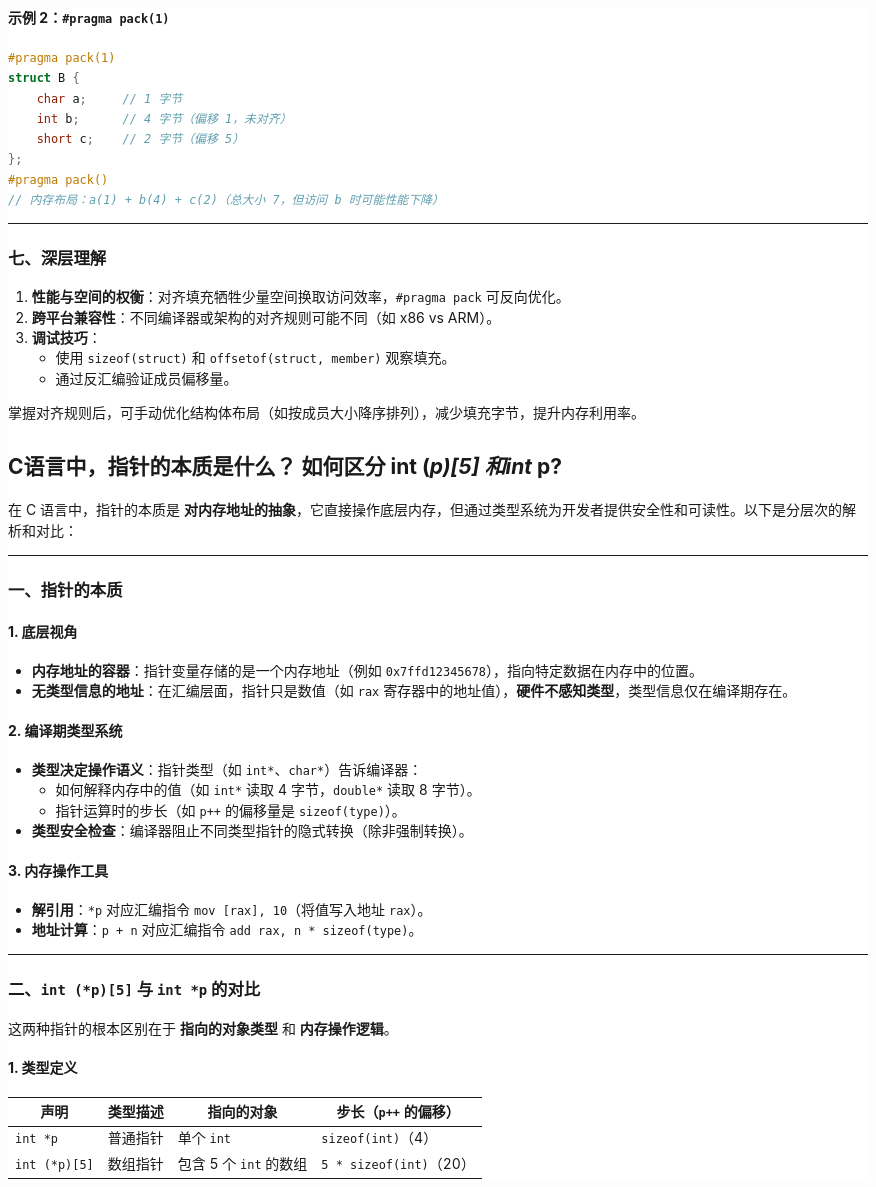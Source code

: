 #### **示例 2：`#pragma pack(1)`**
```c
#pragma pack(1)
struct B {
    char a;     // 1 字节
    int b;      // 4 字节（偏移 1，未对齐）
    short c;    // 2 字节（偏移 5）
};
#pragma pack()
// 内存布局：a(1) + b(4) + c(2)（总大小 7，但访问 b 时可能性能下降）
```

---

### **七、深层理解**
1. **性能与空间的权衡**：对齐填充牺牲少量空间换取访问效率，`#pragma pack` 可反向优化。
2. **跨平台兼容性**：不同编译器或架构的对齐规则可能不同（如 x86 vs ARM）。
3. **调试技巧**：
   - 使用 `sizeof(struct)` 和 `offsetof(struct, member)` 观察填充。
   - 通过反汇编验证成员偏移量。

掌握对齐规则后，可手动优化结构体布局（如按成员大小降序排列），减少填充字节，提升内存利用率。

## C语言中，指针的本质是什么？  如何区分  int (*p)[5] 和int* p?

在 C 语言中，指针的本质是 **对内存地址的抽象**，它直接操作底层内存，但通过类型系统为开发者提供安全性和可读性。以下是分层次的解析和对比：

---

### **一、指针的本质**
#### **1. 底层视角**
- **内存地址的容器**：指针变量存储的是一个内存地址（例如 `0x7ffd12345678`），指向特定数据在内存中的位置。
- **无类型信息的地址**：在汇编层面，指针只是数值（如 `rax` 寄存器中的地址值），**硬件不感知类型**，类型信息仅在编译期存在。

#### **2. 编译期类型系统**
- **类型决定操作语义**：指针类型（如 `int*`、`char*`）告诉编译器：
  - 如何解释内存中的值（如 `int*` 读取 4 字节，`double*` 读取 8 字节）。
  - 指针运算时的步长（如 `p++` 的偏移量是 `sizeof(type)`）。
- **类型安全检查**：编译器阻止不同类型指针的隐式转换（除非强制转换）。

#### **3. 内存操作工具**
- **解引用**：`*p` 对应汇编指令 `mov [rax], 10`（将值写入地址 `rax`）。
- **地址计算**：`p + n` 对应汇编指令 `add rax, n * sizeof(type)`。

---

### **二、`int (*p)[5]` 与 `int *p` 的对比**
这两种指针的根本区别在于 **指向的对象类型** 和 **内存操作逻辑**。

#### **1. 类型定义**
| 声明              | 类型描述                     | 指向的对象       | 步长（`p++` 的偏移） |
|-------------------|----------------------------|------------------|---------------------|
| `int *p`         | 普通指针                   | 单个 `int`       | `sizeof(int)`（4）  |
| `int (*p)[5]`    | 数组指针                   | 包含 5 个 `int` 的数组 | `5 * sizeof(int)`（20） |
